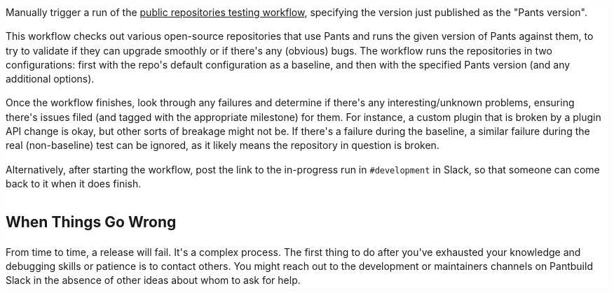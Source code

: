 Manually trigger a run of the [public repositories testing workflow](https://github.com/pantsbuild/pants/actions/workflows/public_repos.yaml), specifying the version just published as the "Pants version".

This workflow checks out various open-source repositories that use Pants and runs the given version of Pants against them, to try to validate if they can upgrade smoothly or if there's any (obvious) bugs. The workflow runs the repositories in two configurations: first with the repo's default configuration as a baseline, and then with the specified Pants version (and any additional options).

Once the workflow finishes, look through any failures and determine if there's any interesting/unknown problems, ensuring there's issues filed (and tagged with the appropriate milestone) for them. For instance, a custom plugin that is broken by a plugin API change is okay, but other sorts of breakage might not be. If there's a failure during the baseline, a similar failure during the real (non-baseline) test can be ignored, as it likely means the repository in question is broken.

Alternatively, after starting the workflow, post the link to the in-progress run in `#development` in Slack, so that someone can come back to it when it does finish.

## When Things Go Wrong

From time to time, a release will fail. It's a complex process. The first thing to do after you've
exhausted your knowledge and debugging skills or patience is to contact others. You might reach out
to the development or maintainers channels on Pantbuild Slack in the absence of other ideas about
whom to ask for help.
